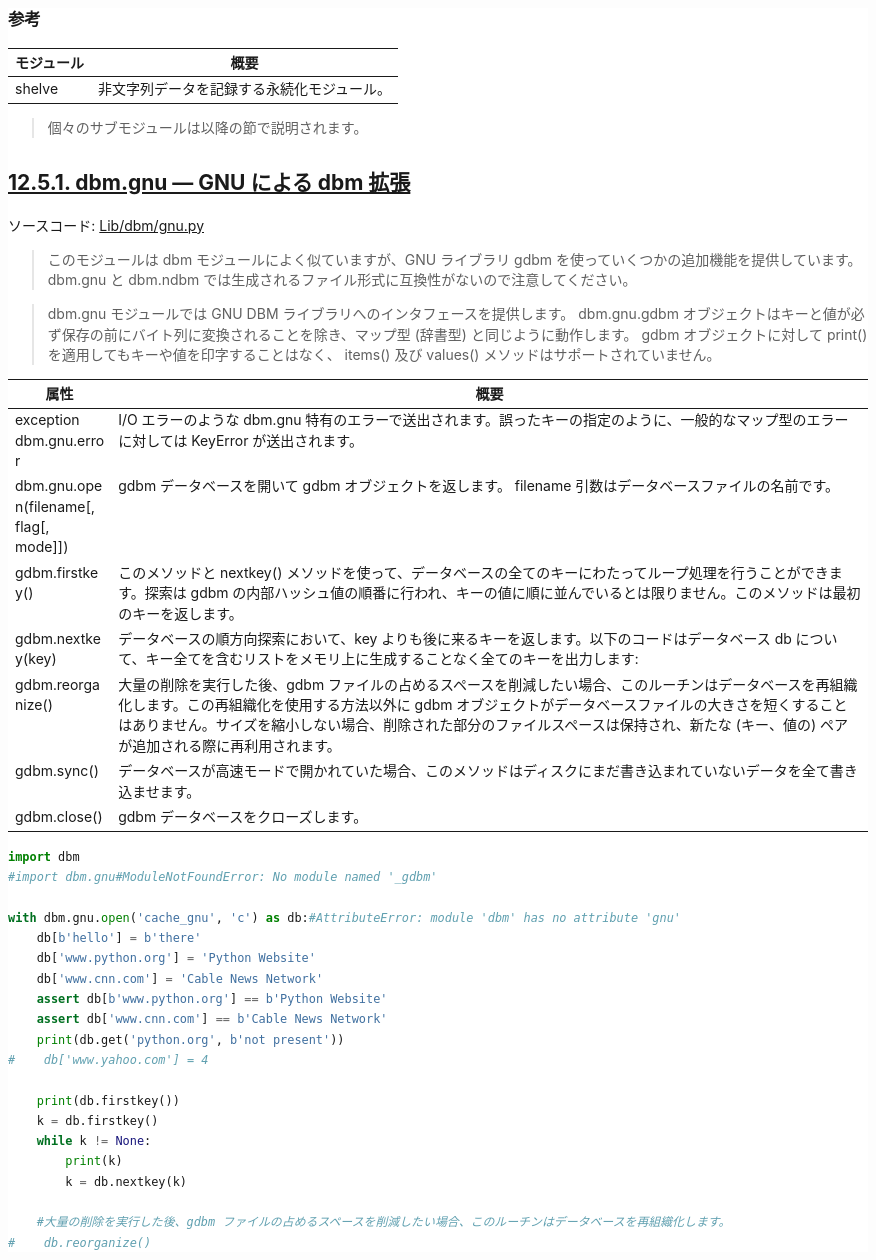 ### 参考

モジュール|概要
----------|----
shelve|非文字列データを記録する永続化モジュール。

> 個々のサブモジュールは以降の節で説明されます。


## [12.5.1. dbm.gnu — GNU による dbm 拡張](https://docs.python.jp/3/library/dbm.html#module-dbm.gnu)

ソースコード: [Lib/dbm/gnu.py](https://github.com/python/cpython/tree/3.6/Lib/dbm/gnu.py)

> このモジュールは dbm モジュールによく似ていますが、GNU ライブラリ gdbm を使っていくつかの追加機能を提供しています。 dbm.gnu と dbm.ndbm では生成されるファイル形式に互換性がないので注意してください。

> dbm.gnu モジュールでは GNU DBM ライブラリへのインタフェースを提供します。 dbm.gnu.gdbm オブジェクトはキーと値が必ず保存の前にバイト列に変換されることを除き、マップ型 (辞書型) と同じように動作します。 gdbm オブジェクトに対して print() を適用してもキーや値を印字することはなく、 items() 及び values() メソッドはサポートされていません。

属性|概要
----|----
exception dbm.gnu.error|I/O エラーのような dbm.gnu 特有のエラーで送出されます。誤ったキーの指定のように、一般的なマップ型のエラーに対しては KeyError が送出されます。
dbm.gnu.open(filename[, flag[, mode]])|gdbm データベースを開いて gdbm オブジェクトを返します。 filename 引数はデータベースファイルの名前です。
    gdbm.firstkey()|    このメソッドと nextkey() メソッドを使って、データベースの全てのキーにわたってループ処理を行うことができます。探索は gdbm の内部ハッシュ値の順番に行われ、キーの値に順に並んでいるとは限りません。このメソッドは最初のキーを返します。
    gdbm.nextkey(key)|    データベースの順方向探索において、key よりも後に来るキーを返します。以下のコードはデータベース db について、キー全てを含むリストをメモリ上に生成することなく全てのキーを出力します:
    gdbm.reorganize()|    大量の削除を実行した後、gdbm ファイルの占めるスペースを削減したい場合、このルーチンはデータベースを再組織化します。この再組織化を使用する方法以外に gdbm オブジェクトがデータベースファイルの大きさを短くすることはありません。サイズを縮小しない場合、削除された部分のファイルスペースは保持され、新たな (キー、値の) ペアが追加される際に再利用されます。
    gdbm.sync()|    データベースが高速モードで開かれていた場合、このメソッドはディスクにまだ書き込まれていないデータを全て書き込ませます。
    gdbm.close()|    gdbm データベースをクローズします。

```python
import dbm
#import dbm.gnu#ModuleNotFoundError: No module named '_gdbm'

with dbm.gnu.open('cache_gnu', 'c') as db:#AttributeError: module 'dbm' has no attribute 'gnu'
    db[b'hello'] = b'there'
    db['www.python.org'] = 'Python Website'
    db['www.cnn.com'] = 'Cable News Network'
    assert db[b'www.python.org'] == b'Python Website'
    assert db['www.cnn.com'] == b'Cable News Network'
    print(db.get('python.org', b'not present'))
#    db['www.yahoo.com'] = 4

    print(db.firstkey())
    k = db.firstkey()
    while k != None:
        print(k)
        k = db.nextkey(k)

    #大量の削除を実行した後、gdbm ファイルの占めるスペースを削減したい場合、このルーチンはデータベースを再組織化します。
#    db.reorganize()
```
